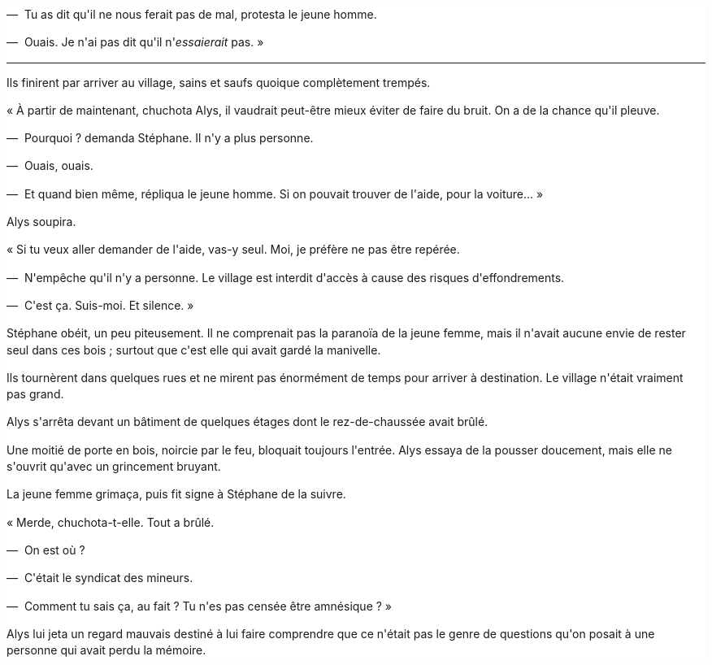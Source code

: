 —  Tu as dit qu'il ne nous ferait pas de mal, protesta le jeune
homme.

—  Ouais. Je n'ai pas dit qu'il n'*essaierait* pas. »



*****


Ils finirent par arriver au village, sains et saufs quoique
complètement trempés.

« À partir de maintenant, chuchota Alys, il vaudrait peut-être
  mieux éviter de faire du bruit. On a de la chance qu'il pleuve. 

—  Pourquoi ? demanda Stéphane. Il n'y a plus personne.

—  Ouais, ouais.

—  Et quand bien même, répliqua le jeune homme. Si on pouvait trouver
de l'aide, pour la voiture... »


Alys soupira.

« Si tu veux aller demander de l'aide, vas-y seul. Moi, je
  préfère ne pas être repérée.

—  N'empêche qu'il n'y a personne. Le village est interdit d'accès
à cause des risques d'effondrements.

—  C'est ça. Suis-moi. Et silence. »

Stéphane obéit, un peu piteusement. Il ne comprenait pas la paranoïa
de la jeune femme, mais il n'avait aucune envie de rester seul dans
ces bois ; surtout que c'est elle qui avait gardé la manivelle. 

Ils tournèrent dans quelques rues et ne mirent pas énormément de
temps pour arriver à destination. Le village n'était vraiment pas
grand.

Alys s'arrêta devant un bâtiment de quelques étages dont le
rez-de-chaussée avait brûlé. 

Une moitié de porte en bois, noircie par le feu, bloquait toujours
l'entrée. Alys essaya de la pousser doucement, mais elle ne s'ouvrit
qu'avec un grincement bruyant.

La jeune femme grimaça, puis fit signe à Stéphane de la suivre.

« Merde, chuchota-t-elle. Tout a brûlé.

—  On est où ?

—  C'était le syndicat des mineurs. 

—  Comment tu sais ça, au fait ? Tu n'es pas censée être amnésique ? »

Alys lui jeta un regard mauvais destiné à lui faire comprendre
que ce n'était pas le genre de questions qu'on posait à une personne
qui avait perdu la mémoire.
